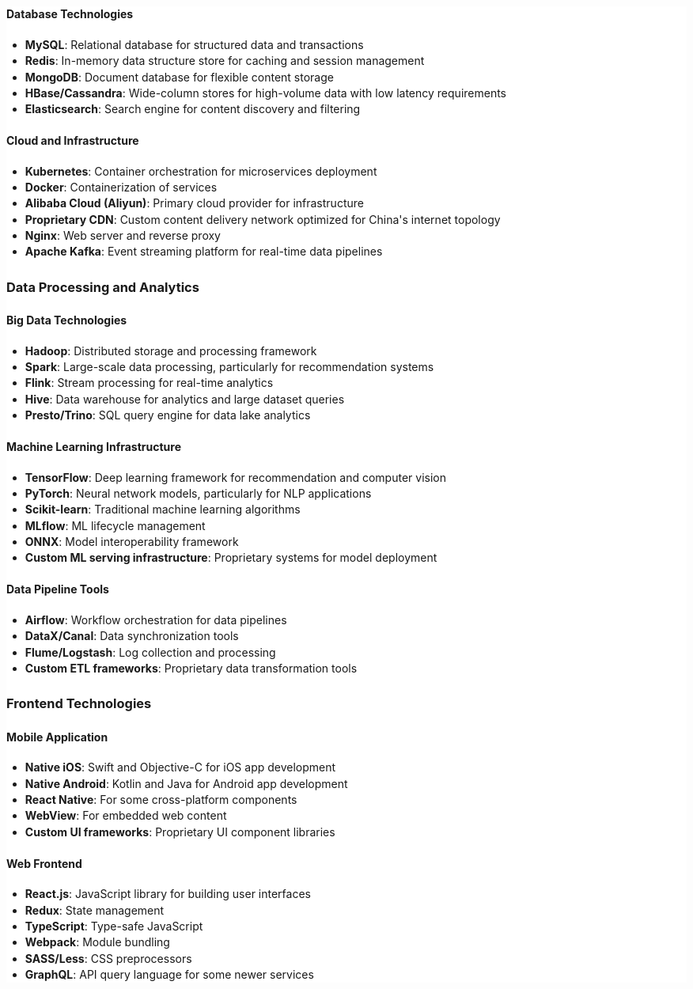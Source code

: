 #### Database Technologies
- **MySQL**: Relational database for structured data and transactions
- **Redis**: In-memory data structure store for caching and session management
- **MongoDB**: Document database for flexible content storage
- **HBase/Cassandra**: Wide-column stores for high-volume data with low latency requirements
- **Elasticsearch**: Search engine for content discovery and filtering

#### Cloud and Infrastructure
- **Kubernetes**: Container orchestration for microservices deployment
- **Docker**: Containerization of services
- **Alibaba Cloud (Aliyun)**: Primary cloud provider for infrastructure
- **Proprietary CDN**: Custom content delivery network optimized for China's internet topology
- **Nginx**: Web server and reverse proxy
- **Apache Kafka**: Event streaming platform for real-time data pipelines

### Data Processing and Analytics

#### Big Data Technologies
- **Hadoop**: Distributed storage and processing framework
- **Spark**: Large-scale data processing, particularly for recommendation systems
- **Flink**: Stream processing for real-time analytics
- **Hive**: Data warehouse for analytics and large dataset queries
- **Presto/Trino**: SQL query engine for data lake analytics

#### Machine Learning Infrastructure
- **TensorFlow**: Deep learning framework for recommendation and computer vision
- **PyTorch**: Neural network models, particularly for NLP applications
- **Scikit-learn**: Traditional machine learning algorithms
- **MLflow**: ML lifecycle management
- **ONNX**: Model interoperability framework
- **Custom ML serving infrastructure**: Proprietary systems for model deployment

#### Data Pipeline Tools
- **Airflow**: Workflow orchestration for data pipelines
- **DataX/Canal**: Data synchronization tools
- **Flume/Logstash**: Log collection and processing
- **Custom ETL frameworks**: Proprietary data transformation tools

### Frontend Technologies

#### Mobile Application
- **Native iOS**: Swift and Objective-C for iOS app development
- **Native Android**: Kotlin and Java for Android app development
- **React Native**: For some cross-platform components
- **WebView**: For embedded web content
- **Custom UI frameworks**: Proprietary UI component libraries

#### Web Frontend
- **React.js**: JavaScript library for building user interfaces
- **Redux**: State management
- **TypeScript**: Type-safe JavaScript
- **Webpack**: Module bundling
- **SASS/Less**: CSS preprocessors
- **GraphQL**: API query language for some newer services
